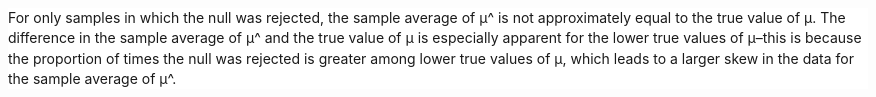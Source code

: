 For only samples in which the null was rejected, the sample average of
μ^ is not approximately equal to the true value of μ. The difference in
the sample average of μ^ and the true value of μ is especially apparent
for the lower true values of μ–this is because the proportion of times
the null was rejected is greater among lower true values of μ, which
leads to a larger skew in the data for the sample average of μ^.
